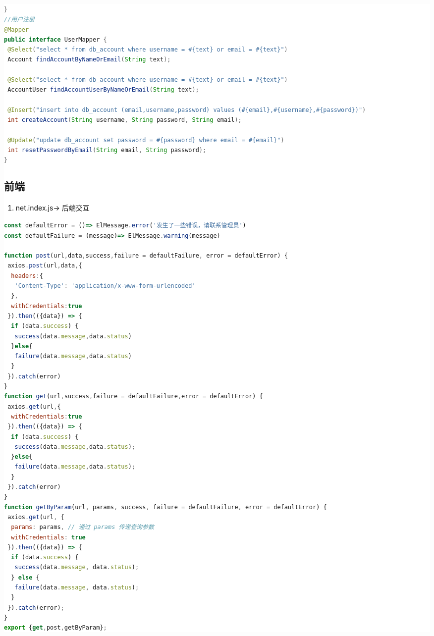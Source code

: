 ```java
}
//用户注册
@Mapper
public interface UserMapper {
 @Select("select * from db_account where username = #{text} or email = #{text}")
 Account findAccountByNameOrEmail(String text);

 @Select("select * from db_account where username = #{text} or email = #{text}")
 AccountUser findAccountUserByNameOrEmail(String text);

 @Insert("insert into db_account (email,username,password) values (#{email},#{username},#{password})")
 int createAccount(String username, String password, String email);

 @Update("update db_account set password = #{password} where email = #{email}")
 int resetPasswordByEmail(String email, String password);
}
```
## 前端
1. net.index.js-> 后端交互
````js
const defaultError = ()=> ElMessage.error('发生了一些错误，请联系管理员')
const defaultFailure = (message)=> ElMessage.warning(message)

function post(url,data,success,failure = defaultFailure, error = defaultError) {
 axios.post(url,data,{
  headers:{
   'Content-Type': 'application/x-www-form-urlencoded'
  },
  withCredentials:true
 }).then(({data}) => {
  if (data.success) {
   success(data.message,data.status)
  }else{
   failure(data.message,data.status)
  }
 }).catch(error)
}
function get(url,success,failure = defaultFailure,error = defaultError) {
 axios.get(url,{
  withCredentials:true
 }).then(({data}) => {
  if (data.success) {
   success(data.message,data.status);
  }else{
   failure(data.message,data.status);
  }
 }).catch(error)
}
function getByParam(url, params, success, failure = defaultFailure, error = defaultError) {
 axios.get(url, {
  params: params, // 通过 params 传递查询参数
  withCredentials: true
 }).then(({data}) => {
  if (data.success) {
   success(data.message, data.status);
  } else {
   failure(data.message, data.status);
  }
 }).catch(error);
}
export {get,post,getByParam};
````